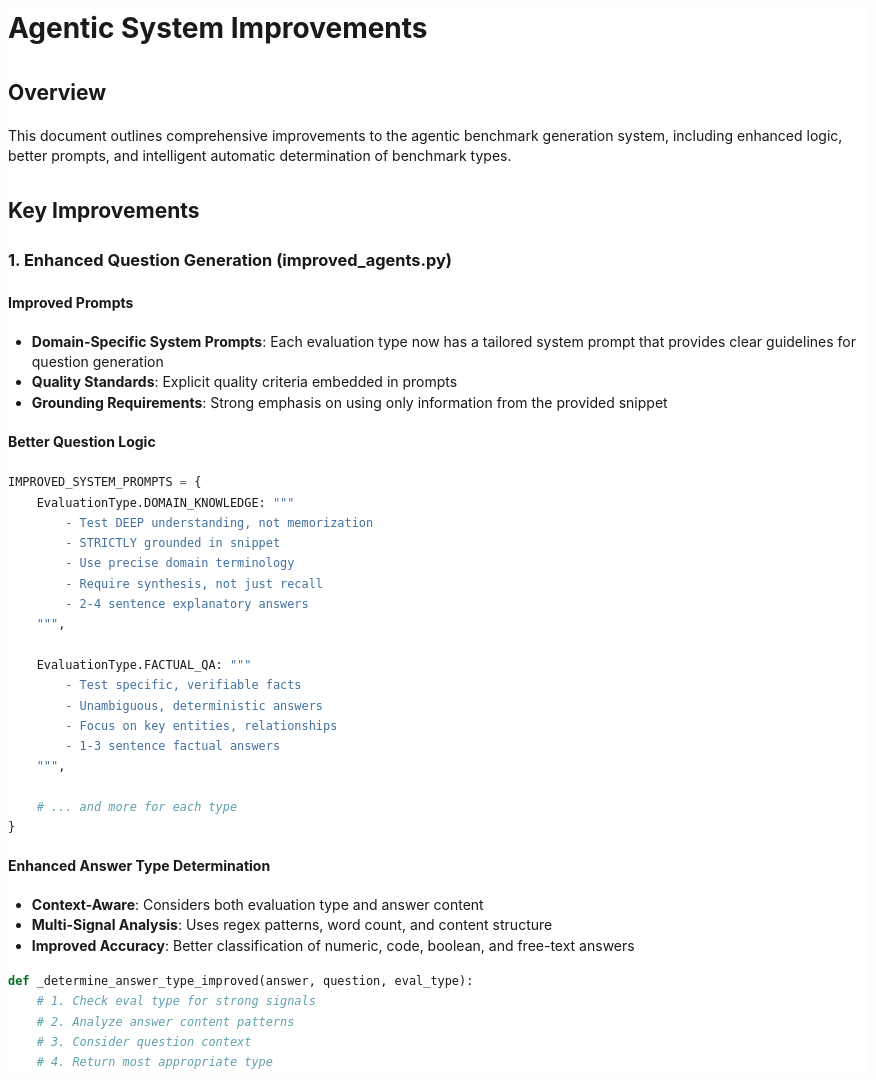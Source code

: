 # Agentic System Improvements

## Overview
This document outlines comprehensive improvements to the agentic benchmark generation system, including enhanced logic, better prompts, and intelligent automatic determination of benchmark types.

## Key Improvements

### 1. Enhanced Question Generation (improved_agents.py)

#### Improved Prompts
- **Domain-Specific System Prompts**: Each evaluation type now has a tailored system prompt that provides clear guidelines for question generation
- **Quality Standards**: Explicit quality criteria embedded in prompts
- **Grounding Requirements**: Strong emphasis on using only information from the provided snippet

#### Better Question Logic
```python
IMPROVED_SYSTEM_PROMPTS = {
    EvaluationType.DOMAIN_KNOWLEDGE: """
        - Test DEEP understanding, not memorization
        - STRICTLY grounded in snippet
        - Use precise domain terminology
        - Require synthesis, not just recall
        - 2-4 sentence explanatory answers
    """,
    
    EvaluationType.FACTUAL_QA: """
        - Test specific, verifiable facts
        - Unambiguous, deterministic answers
        - Focus on key entities, relationships
        - 1-3 sentence factual answers
    """,
    
    # ... and more for each type
}
```

#### Enhanced Answer Type Determination
- **Context-Aware**: Considers both evaluation type and answer content
- **Multi-Signal Analysis**: Uses regex patterns, word count, and content structure
- **Improved Accuracy**: Better classification of numeric, code, boolean, and free-text answers

```python
def _determine_answer_type_improved(answer, question, eval_type):
    # 1. Check eval type for strong signals
    # 2. Analyze answer content patterns
    # 3. Consider question context
    # 4. Return most appropriate type
```
